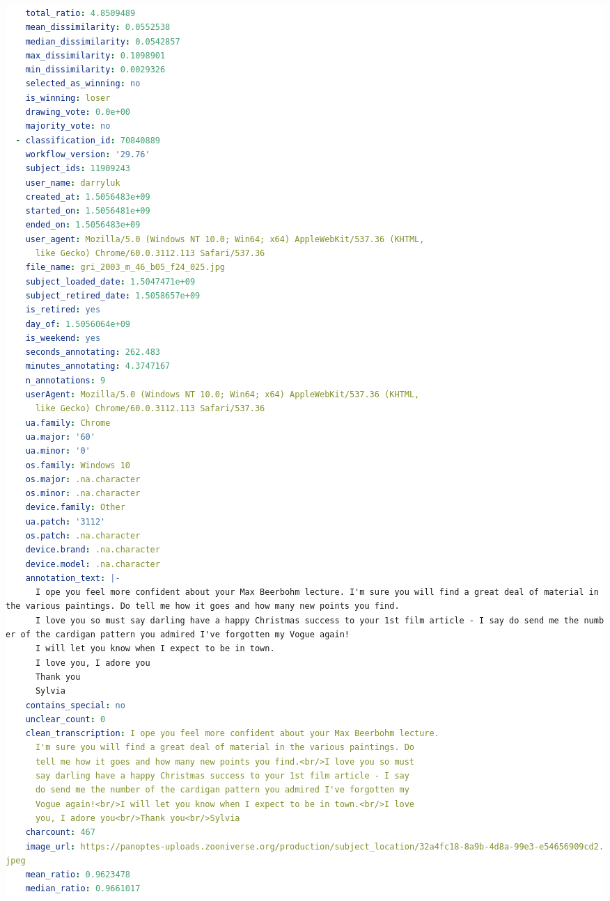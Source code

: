 ```yaml
    total_ratio: 4.8509489
    mean_dissimilarity: 0.0552538
    median_dissimilarity: 0.0542857
    max_dissimilarity: 0.1098901
    min_dissimilarity: 0.0029326
    selected_as_winning: no
    is_winning: loser
    drawing_vote: 0.0e+00
    majority_vote: no
  - classification_id: 70840889
    workflow_version: '29.76'
    subject_ids: 11909243
    user_name: darryluk
    created_at: 1.5056483e+09
    started_on: 1.5056481e+09
    ended_on: 1.5056483e+09
    user_agent: Mozilla/5.0 (Windows NT 10.0; Win64; x64) AppleWebKit/537.36 (KHTML,
      like Gecko) Chrome/60.0.3112.113 Safari/537.36
    file_name: gri_2003_m_46_b05_f24_025.jpg
    subject_loaded_date: 1.5047471e+09
    subject_retired_date: 1.5058657e+09
    is_retired: yes
    day_of: 1.5056064e+09
    is_weekend: yes
    seconds_annotating: 262.483
    minutes_annotating: 4.3747167
    n_annotations: 9
    userAgent: Mozilla/5.0 (Windows NT 10.0; Win64; x64) AppleWebKit/537.36 (KHTML,
      like Gecko) Chrome/60.0.3112.113 Safari/537.36
    ua.family: Chrome
    ua.major: '60'
    ua.minor: '0'
    os.family: Windows 10
    os.major: .na.character
    os.minor: .na.character
    device.family: Other
    ua.patch: '3112'
    os.patch: .na.character
    device.brand: .na.character
    device.model: .na.character
    annotation_text: |-
      I ope you feel more confident about your Max Beerbohm lecture. I'm sure you will find a great deal of material in the various paintings. Do tell me how it goes and how many new points you find.
      I love you so must say darling have a happy Christmas success to your 1st film article - I say do send me the number of the cardigan pattern you admired I've forgotten my Vogue again!
      I will let you know when I expect to be in town.
      I love you, I adore you
      Thank you
      Sylvia
    contains_special: no
    unclear_count: 0
    clean_transcription: I ope you feel more confident about your Max Beerbohm lecture.
      I'm sure you will find a great deal of material in the various paintings. Do
      tell me how it goes and how many new points you find.<br/>I love you so must
      say darling have a happy Christmas success to your 1st film article - I say
      do send me the number of the cardigan pattern you admired I've forgotten my
      Vogue again!<br/>I will let you know when I expect to be in town.<br/>I love
      you, I adore you<br/>Thank you<br/>Sylvia
    charcount: 467
    image_url: https://panoptes-uploads.zooniverse.org/production/subject_location/32a4fc18-8a9b-4d8a-99e3-e54656909cd2.jpeg
    mean_ratio: 0.9623478
    median_ratio: 0.9661017
```
